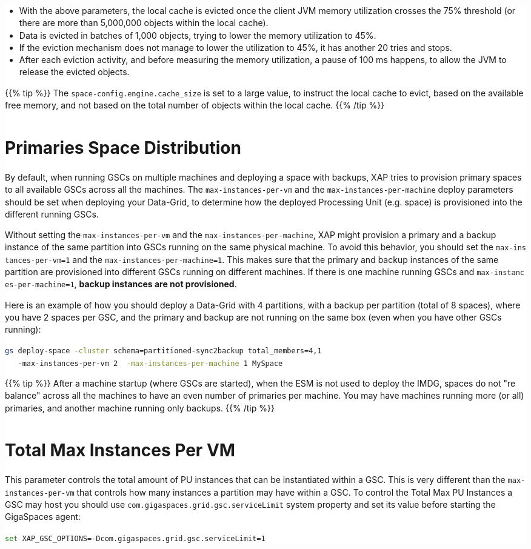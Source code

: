 - With the above parameters, the local cache is evicted once the client JVM memory utilization crosses the 75% threshold (or there are more than 5,000,000 objects within the local cache).
- Data is evicted in batches of 1,000 objects, trying to lower the memory utilization to 45%.
- If the eviction mechanism does not manage to lower the utilization to 45%, it has another 20 tries and stops.
- After each eviction activity, and before measuring the memory utilization, a pause of 100 ms happens, to allow the JVM to release the evicted objects.

{{% tip %}}
The `space-config.engine.cache_size` is set to a large value, to instruct the local cache to evict, based on the available free memory, and not based on the total number of objects within the local cache.
{{% /tip %}}

# Primaries Space Distribution
By default, when running GSCs on multiple machines and deploying a space with backups, XAP tries to provision primary spaces to all available GSCs across all the machines.
The `max-instances-per-vm` and the `max-instances-per-machine` deploy parameters should be set when deploying your Data-Grid, to determine how the deployed Processing Unit (e.g. space) is provisioned into the different running GSCs.

Without setting the `max-instances-per-vm` and the `max-instances-per-machine`, XAP might provision a primary and a backup instance of the same partition into GSCs running on the same physical machine. To avoid this behavior, you should set the `max-instances-per-vm=1` and the `max-instances-per-machine=1`. This makes sure that the primary and backup instances of the same partition are provisioned into different GSCs running on different machines. If there is one machine running GSCs and `max-instances-per-machine=1`, **backup instances are not provisioned**.

Here is an example of how you should deploy a Data-Grid with 4 partitions, with a backup per partition (total of 8 spaces), where you have 2 spaces per GSC, and the primary and backup are not running on the same box (even when you have other GSCs running):


```bash
gs deploy-space -cluster schema=partitioned-sync2backup total_members=4,1
   -max-instances-per-vm 2  -max-instances-per-machine 1 MySpace
```

{{% tip %}}
After a machine startup (where GSCs are started), when the ESM is not used to deploy the IMDG, spaces do not "re balance" across all the machines to have an even number of primaries per machine. You may have machines running more (or all) primaries, and another machine running only backups.
{{% /tip %}}

# Total Max Instances Per VM
This parameter controls the total amount of PU instances that can be instantiated within a GSC. This is very different than the `max-instances-per-vm` that controls how many instances a partition may have within a GSC.  To control the Total Max PU Instances a GSC may host you should use `com.gigaspaces.grid.gsc.serviceLimit` system property and set its value before starting the GigaSpaces agent:
 

```bash
set XAP_GSC_OPTIONS=-Dcom.gigaspaces.grid.gsc.serviceLimit=1
```
